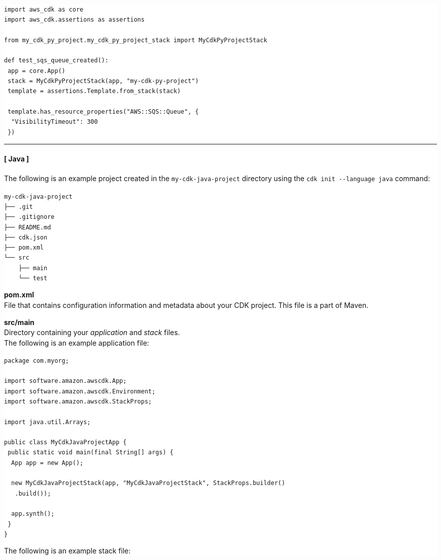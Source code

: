 ```
import aws_cdk as core
import aws_cdk.assertions as assertions

from my_cdk_py_project.my_cdk_py_project_stack import MyCdkPyProjectStack

def test_sqs_queue_created():
 app = core.App()
 stack = MyCdkPyProjectStack(app, "my-cdk-py-project")
 template = assertions.Template.from_stack(stack)

 template.has_resource_properties("AWS::SQS::Queue", {
  "VisibilityTimeout": 300
 })
```

------
#### [ Java ]

The following is an example project created in the `my-cdk-java-project` directory using the `cdk init --language java` command:

```
my-cdk-java-project
├── .git
├── .gitignore
├── README.md
├── cdk.json
├── pom.xml
└── src
    ├── main
    └── test
```

**pom\.xml**  
File that contains configuration information and metadata about your CDK project\. This file is a part of Maven\.

**src/main**  
Directory containing your *application* and *stack* files\.  
The following is an example application file:  

```
package com.myorg;

import software.amazon.awscdk.App;
import software.amazon.awscdk.Environment;
import software.amazon.awscdk.StackProps;

import java.util.Arrays;

public class MyCdkJavaProjectApp {
 public static void main(final String[] args) {
  App app = new App();

  new MyCdkJavaProjectStack(app, "MyCdkJavaProjectStack", StackProps.builder()
   .build());

  app.synth();
 }
}
```
The following is an example stack file:  
